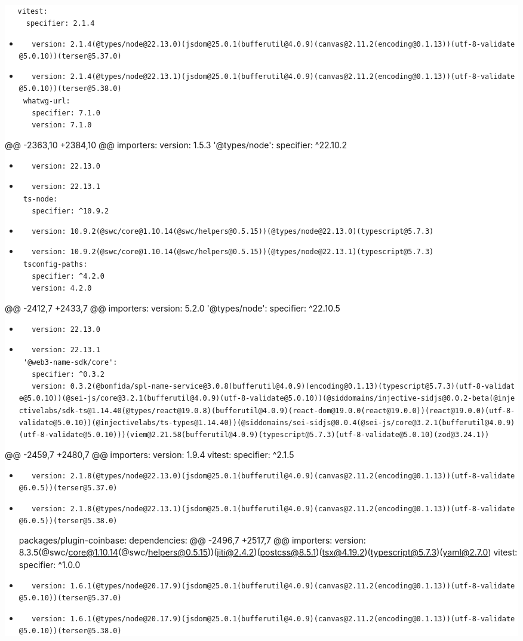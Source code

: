        vitest:
         specifier: 2.1.4
-        version: 2.1.4(@types/node@22.13.0)(jsdom@25.0.1(bufferutil@4.0.9)(canvas@2.11.2(encoding@0.1.13))(utf-8-validate@5.0.10))(terser@5.37.0)
+        version: 2.1.4(@types/node@22.13.1)(jsdom@25.0.1(bufferutil@4.0.9)(canvas@2.11.2(encoding@0.1.13))(utf-8-validate@5.0.10))(terser@5.38.0)
       whatwg-url:
         specifier: 7.1.0
         version: 7.1.0
@@ -2363,10 +2384,10 @@ importers:
         version: 1.5.3
       '@types/node':
         specifier: ^22.10.2
-        version: 22.13.0
+        version: 22.13.1
       ts-node:
         specifier: ^10.9.2
-        version: 10.9.2(@swc/core@1.10.14(@swc/helpers@0.5.15))(@types/node@22.13.0)(typescript@5.7.3)
+        version: 10.9.2(@swc/core@1.10.14(@swc/helpers@0.5.15))(@types/node@22.13.1)(typescript@5.7.3)
       tsconfig-paths:
         specifier: ^4.2.0
         version: 4.2.0
@@ -2412,7 +2433,7 @@ importers:
         version: 5.2.0
       '@types/node':
         specifier: ^22.10.5
-        version: 22.13.0
+        version: 22.13.1
       '@web3-name-sdk/core':
         specifier: ^0.3.2
         version: 0.3.2(@bonfida/spl-name-service@3.0.8(bufferutil@4.0.9)(encoding@0.1.13)(typescript@5.7.3)(utf-8-validate@5.0.10))(@sei-js/core@3.2.1(bufferutil@4.0.9)(utf-8-validate@5.0.10))(@siddomains/injective-sidjs@0.0.2-beta(@injectivelabs/sdk-ts@1.14.40(@types/react@19.0.8)(bufferutil@4.0.9)(react-dom@19.0.0(react@19.0.0))(react@19.0.0)(utf-8-validate@5.0.10))(@injectivelabs/ts-types@1.14.40))(@siddomains/sei-sidjs@0.0.4(@sei-js/core@3.2.1(bufferutil@4.0.9)(utf-8-validate@5.0.10)))(viem@2.21.58(bufferutil@4.0.9)(typescript@5.7.3)(utf-8-validate@5.0.10)(zod@3.24.1))
@@ -2459,7 +2480,7 @@ importers:
         version: 1.9.4
       vitest:
         specifier: ^2.1.5
-        version: 2.1.8(@types/node@22.13.0)(jsdom@25.0.1(bufferutil@4.0.9)(canvas@2.11.2(encoding@0.1.13))(utf-8-validate@6.0.5))(terser@5.37.0)
+        version: 2.1.8(@types/node@22.13.1)(jsdom@25.0.1(bufferutil@4.0.9)(canvas@2.11.2(encoding@0.1.13))(utf-8-validate@6.0.5))(terser@5.38.0)
 
   packages/plugin-coinbase:
     dependencies:
@@ -2496,7 +2517,7 @@ importers:
         version: 8.3.5(@swc/core@1.10.14(@swc/helpers@0.5.15))(jiti@2.4.2)(postcss@8.5.1)(tsx@4.19.2)(typescript@5.7.3)(yaml@2.7.0)
       vitest:
         specifier: ^1.0.0
-        version: 1.6.1(@types/node@20.17.9)(jsdom@25.0.1(bufferutil@4.0.9)(canvas@2.11.2(encoding@0.1.13))(utf-8-validate@5.0.10))(terser@5.37.0)
+        version: 1.6.1(@types/node@20.17.9)(jsdom@25.0.1(bufferutil@4.0.9)(canvas@2.11.2(encoding@0.1.13))(utf-8-validate@5.0.10))(terser@5.38.0)
 